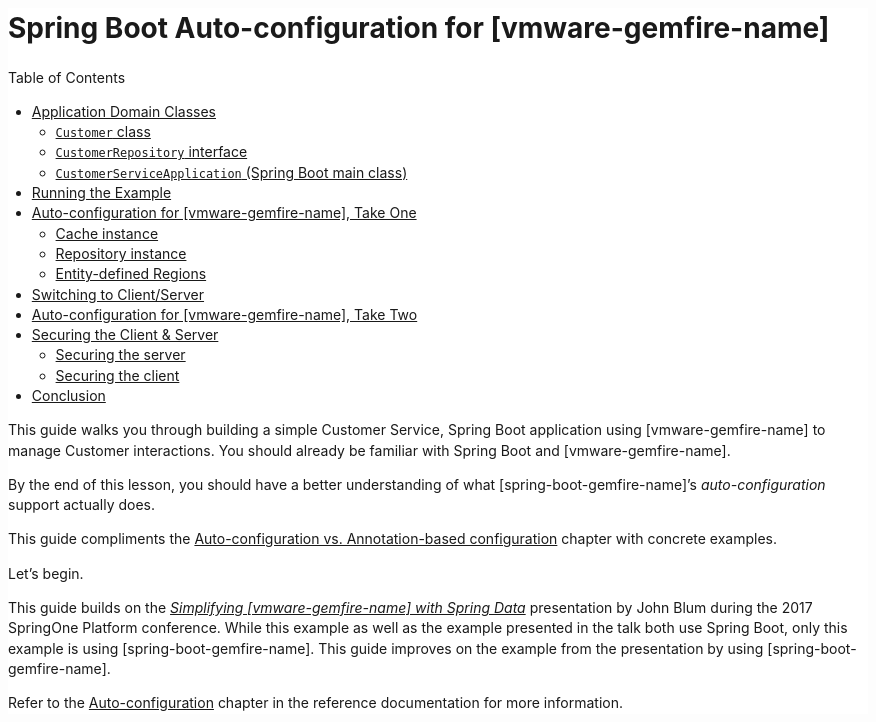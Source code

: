 # Spring Boot Auto-configuration for [vmware-gemfire-name]



Table of Contents

- [Application Domain
  Classes](#geode-samples-boot-configuration-app-domain-classes)
  - [`Customer` class](#_customer_class)
  - [`CustomerRepository` interface](#_customerrepository_interface)
  - [`CustomerServiceApplication` (Spring Boot main
    class)](#_customerserviceapplication_spring_boot_main_class)
- [Running the Example](#geode-samples-boot-configuration-run)
- [Auto-configuration for [vmware-gemfire-name], Take
  One](#geode-samples-boot-configuration-autoconfig)
  - [Cache instance](#_cache_instance)
  - [Repository instance](#_repository_instance)
  - [Entity-defined Regions](#_entity_defined_regions)
- [Switching to
  Client/Server](#geode-samples-boot-configuration-clientserver)
- [Auto-configuration for [vmware-gemfire-name], Take
  Two](#geode-samples-boot-configuration-clientserver-autoconfig)
- [Securing the Client &
  Server](#geode-samples-boot-configuration-clientserver-security)
  - [Securing the
    server](#geode-samples-boot-configuration-clientserver-security-server)
  - [Securing the
    client](#geode-samples-boot-configuration-clientserver-security-client)
- [Conclusion](#geode-samples-boot-configuration-conclusion)

This guide walks you through building a simple Customer Service, Spring
Boot application using [vmware-gemfire-name] to manage Customer interactions.
You should already be familiar with Spring Boot and [vmware-gemfire-name].

By the end of this lesson, you should have a better understanding of
what [spring-boot-gemfire-name]’s  *auto-configuration*
support actually does.

This guide compliments the [Auto-configuration vs. Annotation-based
configuration](../index.html#geode-auto-configuration-annotations)
chapter with concrete examples.

Let’s begin.

This guide builds on the <a
href="https://www.youtube.com/watch?v=OvY5wzCtOV0"><em>Simplifying
[vmware-gemfire-name] with Spring Data</em></a> presentation by John Blum
during the 2017 SpringOne Platform conference. While this example as
well as the example presented in the talk both use Spring Boot, only
this example is using [spring-boot-gemfire-name]. This guide
improves on the example from the presentation by using [spring-boot-gemfire-name].

Refer to the <a
href="../index.html#geode-configuration-auto">Auto-configuration</a>
chapter in the reference documentation for more information.
